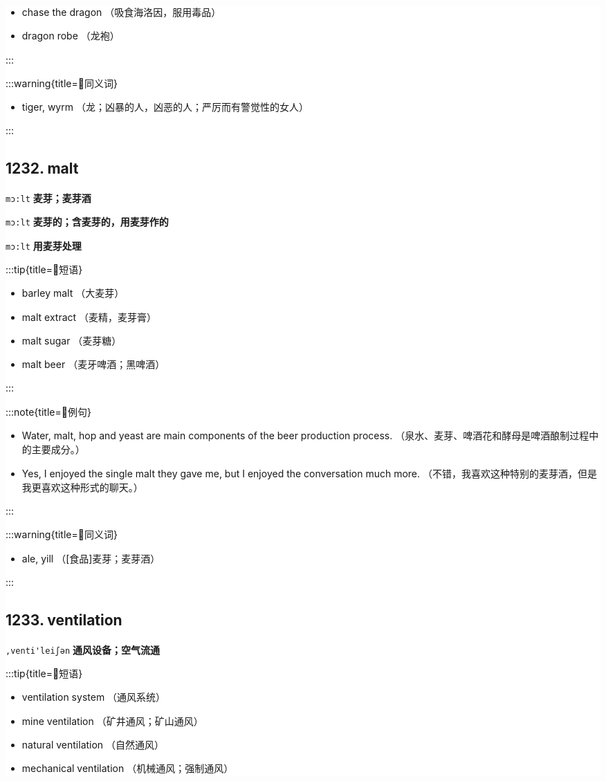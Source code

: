 - chase the dragon （吸食海洛因，服用毒品）

- dragon robe （龙袍）

:::

:::warning{title=🤔同义词}

- tiger, wyrm （龙；凶暴的人，凶恶的人；严厉而有警觉性的女人）

:::


## 1232. malt

`mɔ:lt`  **麦芽；麦芽酒**

`mɔ:lt`  **麦芽的；含麦芽的，用麦芽作的**

`mɔ:lt`  **用麦芽处理**

:::tip{title=🤩短语}

- barley malt （大麦芽）

- malt extract （麦精，麦芽膏）

- malt sugar （麦芽糖）

- malt beer （麦牙啤酒；黑啤酒）

:::

:::note{title=🎤例句}

- Water, malt, hop and yeast are main components of the beer production process. （泉水、麦芽、啤酒花和酵母是啤酒酿制过程中的主要成分。）

- Yes, I enjoyed the single malt they gave me, but I enjoyed the conversation much more. （不错，我喜欢这种特别的麦芽酒，但是我更喜欢这种形式的聊天。）

:::

:::warning{title=🤔同义词}

- ale, yill （[食品]麦芽；麦芽酒）

:::


## 1233. ventilation

`,venti'leiʃən`  **通风设备；空气流通**

:::tip{title=🤩短语}

- ventilation system （通风系统）

- mine ventilation （矿井通风；矿山通风）

- natural ventilation （自然通风）

- mechanical ventilation （机械通风；强制通风）
